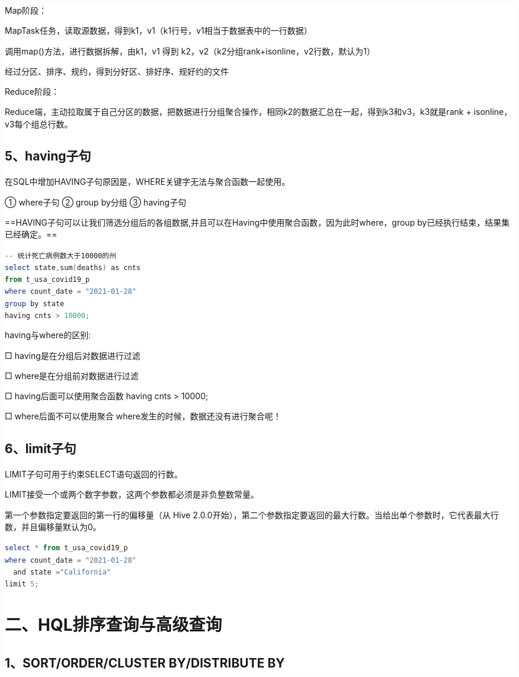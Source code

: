 Map阶段：

MapTask任务，读取源数据，得到k1，v1（k1行号，v1相当于数据表中的一行数据）

调用map()方法，进行数据拆解，由k1，v1 得到 k2，v2（k2分组rank+isonline，v2行数，默认为1）

经过分区、排序、规约，得到分好区、排好序、规好约的文件

Reduce阶段：

Reduce端，主动拉取属于自己分区的数据，把数据进行分组聚合操作，相同k2的数据汇总在一起，得到k3和v3，k3就是rank + isonline，v3每个组总行数。

## 5、having子句

在SQL中增加HAVING子句原因是，WHERE关键字无法与聚合函数一起使用。

① where子句 ② group by分组 ③ having子句

==HAVING子句可以让我们筛选分组后的各组数据,并且可以在Having中使用聚合函数，因为此时where，group by已经执行结束，结果集已经确定。==

```powershell
-- 统计死亡病例数大于10000的州
select state,sum(deaths) as cnts
from t_usa_covid19_p
where count_date = "2021-01-28"
group by state
having cnts > 10000;
```

having与where的区别:

□ having是在分组后对数据进行过滤

□ where是在分组前对数据进行过滤

□ having后面可以使用聚合函数   having cnts > 10000;

□ where后面不可以使用聚合        where发生的时候，数据还没有进行聚合呢！

## 6、limit子句

LIMIT子句可用于约束SELECT语句返回的行数。

LIMIT接受一个或两个数字参数，这两个参数都必须是非负整数常量。

第一个参数指定要返回的第一行的偏移量（从 Hive 2.0.0开始），第二个参数指定要返回的最大行数。当给出单个参数时，它代表最大行数，并且偏移量默认为0。

```powershell
select * from t_usa_covid19_p
where count_date = "2021-01-28"
  and state ="California"
limit 5;
```

# 二、HQL排序查询与高级查询

## 1、SORT/ORDER/CLUSTER BY/DISTRIBUTE BY
